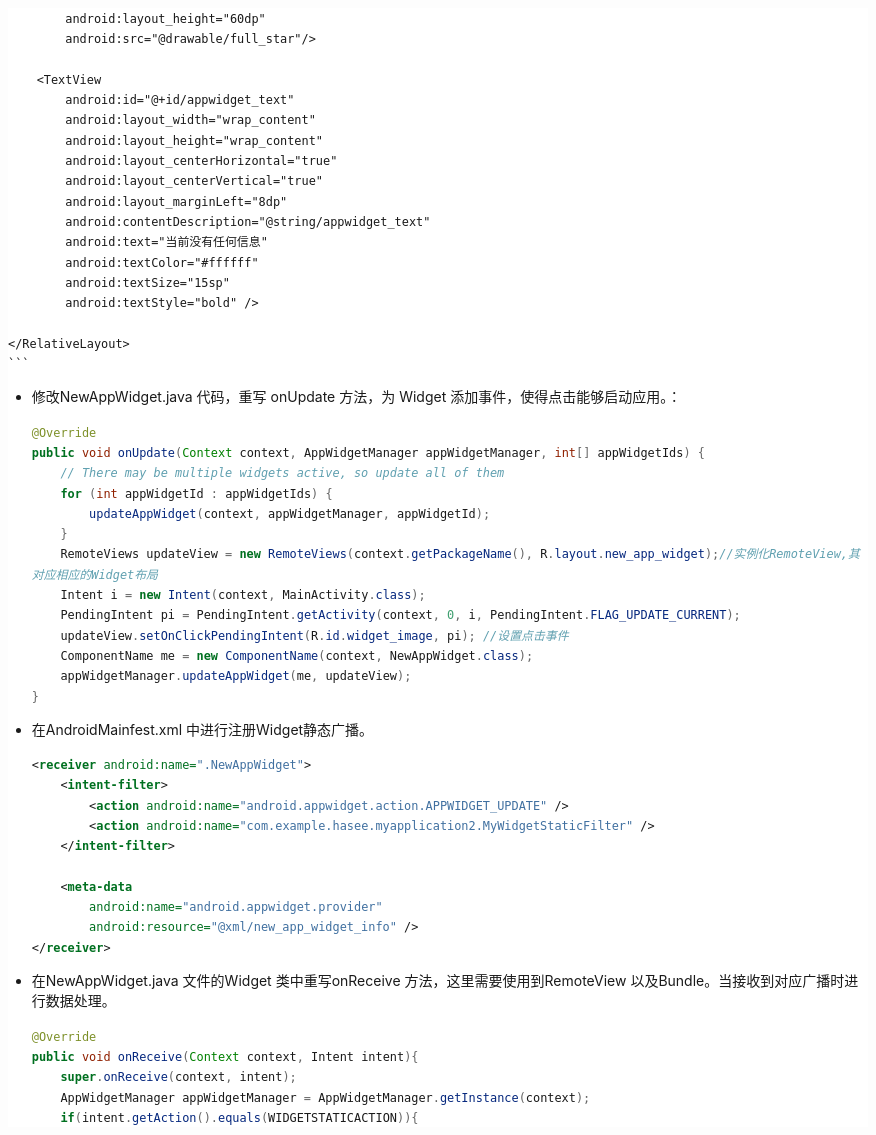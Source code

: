            android:layout_height="60dp"
            android:src="@drawable/full_star"/>

        <TextView
            android:id="@+id/appwidget_text"
            android:layout_width="wrap_content"
            android:layout_height="wrap_content"
            android:layout_centerHorizontal="true"
            android:layout_centerVertical="true"
            android:layout_marginLeft="8dp"
            android:contentDescription="@string/appwidget_text"
            android:text="当前没有任何信息"
            android:textColor="#ffffff"
            android:textSize="15sp"
            android:textStyle="bold" />

    </RelativeLayout>
    ```
* 修改NewAppWidget.java 代码，重写 onUpdate 方法，为 Widget 添加事件，使得点击能够启动应用。：
    ```java
    @Override
    public void onUpdate(Context context, AppWidgetManager appWidgetManager, int[] appWidgetIds) {
        // There may be multiple widgets active, so update all of them
        for (int appWidgetId : appWidgetIds) {
            updateAppWidget(context, appWidgetManager, appWidgetId);
        }
        RemoteViews updateView = new RemoteViews(context.getPackageName(), R.layout.new_app_widget);//实例化RemoteView,其对应相应的Widget布局
        Intent i = new Intent(context, MainActivity.class);
        PendingIntent pi = PendingIntent.getActivity(context, 0, i, PendingIntent.FLAG_UPDATE_CURRENT);
        updateView.setOnClickPendingIntent(R.id.widget_image, pi); //设置点击事件
        ComponentName me = new ComponentName(context, NewAppWidget.class);
        appWidgetManager.updateAppWidget(me, updateView);
    }
    ```
* 在AndroidMainfest.xml 中进行注册Widget静态广播。
    ```xml
    <receiver android:name=".NewAppWidget">
        <intent-filter>
            <action android:name="android.appwidget.action.APPWIDGET_UPDATE" />
            <action android:name="com.example.hasee.myapplication2.MyWidgetStaticFilter" />
        </intent-filter>

        <meta-data
            android:name="android.appwidget.provider"
            android:resource="@xml/new_app_widget_info" />
    </receiver>
    ```
* 在NewAppWidget.java 文件的Widget 类中重写onReceive 方法，这里需要使用到RemoteView 以及Bundle。当接收到对应广播时进行数据处理。
    ```java
    @Override
    public void onReceive(Context context, Intent intent){
        super.onReceive(context, intent);
        AppWidgetManager appWidgetManager = AppWidgetManager.getInstance(context);
        if(intent.getAction().equals(WIDGETSTATICACTION)){
